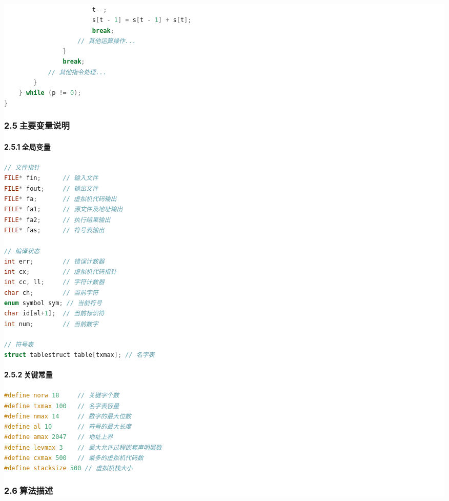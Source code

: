 ```c
                        t--;
                        s[t - 1] = s[t - 1] + s[t];
                        break;
                    // 其他运算操作...
                }
                break;
            // 其他指令处理...
        }
    } while (p != 0);
}
```

### 2.5 主要变量说明

#### 2.5.1 全局变量
```c
// 文件指针
FILE* fin;      // 输入文件
FILE* fout;     // 输出文件
FILE* fa;       // 虚拟机代码输出
FILE* fa1;      // 源文件及地址输出
FILE* fa2;      // 执行结果输出
FILE* fas;      // 符号表输出

// 编译状态
int err;        // 错误计数器
int cx;         // 虚拟机代码指针
int cc, ll;     // 字符计数器
char ch;        // 当前字符
enum symbol sym; // 当前符号
char id[al+1];  // 当前标识符
int num;        // 当前数字

// 符号表
struct tablestruct table[txmax]; // 名字表
```

#### 2.5.2 关键常量
```c
#define norw 18     // 关键字个数
#define txmax 100   // 名字表容量
#define nmax 14     // 数字的最大位数
#define al 10       // 符号的最大长度
#define amax 2047   // 地址上界
#define levmax 3    // 最大允许过程嵌套声明层数
#define cxmax 500   // 最多的虚拟机代码数
#define stacksize 500 // 虚拟机栈大小
```

### 2.6 算法描述
